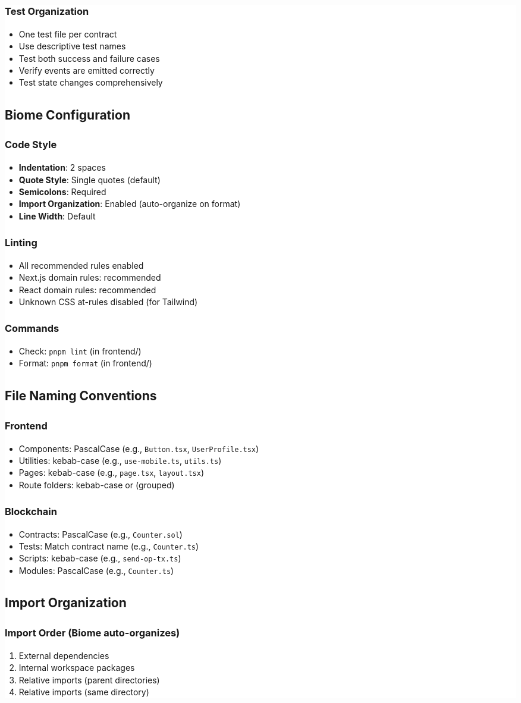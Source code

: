 
### Test Organization
- One test file per contract
- Use descriptive test names
- Test both success and failure cases
- Verify events are emitted correctly
- Test state changes comprehensively

## Biome Configuration

### Code Style
- **Indentation**: 2 spaces
- **Quote Style**: Single quotes (default)
- **Semicolons**: Required
- **Import Organization**: Enabled (auto-organize on format)
- **Line Width**: Default

### Linting
- All recommended rules enabled
- Next.js domain rules: recommended
- React domain rules: recommended
- Unknown CSS at-rules disabled (for Tailwind)

### Commands
- Check: `pnpm lint` (in frontend/)
- Format: `pnpm format` (in frontend/)

## File Naming Conventions

### Frontend
- Components: PascalCase (e.g., `Button.tsx`, `UserProfile.tsx`)
- Utilities: kebab-case (e.g., `use-mobile.ts`, `utils.ts`)
- Pages: kebab-case (e.g., `page.tsx`, `layout.tsx`)
- Route folders: kebab-case or (grouped)

### Blockchain
- Contracts: PascalCase (e.g., `Counter.sol`)
- Tests: Match contract name (e.g., `Counter.ts`)
- Scripts: kebab-case (e.g., `send-op-tx.ts`)
- Modules: PascalCase (e.g., `Counter.ts`)

## Import Organization

### Import Order (Biome auto-organizes)
1. External dependencies
2. Internal workspace packages
3. Relative imports (parent directories)
4. Relative imports (same directory)
